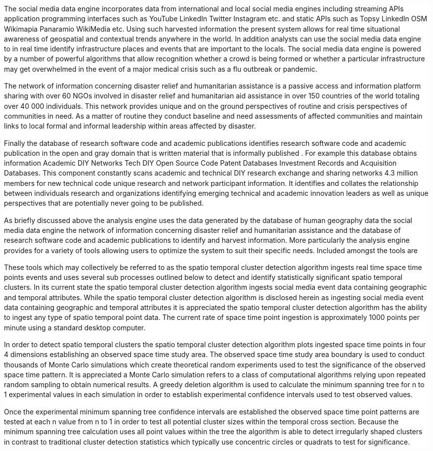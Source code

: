 The social media data engine incorporates data from international and local social media engines including streaming APIs application programming interfaces such as YouTube LinkedIn Twitter Instagram etc. and static APIs such as Topsy LinkedIn OSM Wikimapia Panaramio WikiMedia etc. Using such harvested information the present system allows for real time situational awareness of geospatial and contextual trends anywhere in the world. In addition analysts can use the social media data engine to in real time identify infrastructure places and events that are important to the locals. The social media data engine is powered by a number of powerful algorithms that allow recognition whether a crowd is being formed or whether a particular infrastructure may get overwhelmed in the event of a major medical crisis such as a flu outbreak or pandemic.

The network of information concerning disaster relief and humanitarian assistance is a passive access and information platform sharing with over 60 NGOs involved in disaster relief and humanitarian aid assistance in over 150 countries of the world totaling over 40 000 individuals. This network provides unique and on the ground perspectives of routine and crisis perspectives of communities in need. As a matter of routine they conduct baseline and need assessments of affected communities and maintain links to local formal and informal leadership within areas affected by disaster.

Finally the database of research software code and academic publications identifies research software code and academic publication in the open and gray domain that is written material that is informally published . For example this database obtains information Academic DIY Networks Tech DIY Open Source Code Patent Databases Investment Records and Acquisition Databases. This component constantly scans academic and technical DIY research exchange and sharing networks 4.3 million members for new technical code unique research and network participant information. It identifies and collates the relationship between individuals research and organizations identifying emerging technical and academic innovation leaders as well as unique perspectives that are potentially never going to be published.

As briefly discussed above the analysis engine uses the data generated by the database of human geography data the social media data engine the network of information concerning disaster relief and humanitarian assistance and the database of research software code and academic publications to identify and harvest information. More particularly the analysis engine provides for a variety of tools allowing users to optimize the system to suit their specific needs. Included amongst the tools are

These tools which may collectively be referred to as the spatio temporal cluster detection algorithm ingests real time space time points events and uses several sub processes outlined below to detect and identify statistically significant spatio temporal clusters. In its current state the spatio temporal cluster detection algorithm ingests social media event data containing geographic and temporal attributes. While the spatio temporal cluster detection algorithm is disclosed herein as ingesting social media event data containing geographic and temporal attributes it is appreciated the spatio temporal cluster detection algorithm has the ability to ingest any type of spatio temporal point data. The current rate of space time point ingestion is approximately 1000 points per minute using a standard desktop computer.

In order to detect spatio temporal clusters the spatio temporal cluster detection algorithm plots ingested space time points in four 4 dimensions establishing an observed space time study area. The observed space time study area boundary is used to conduct thousands of Monte Carlo simulations which create theoretical random experiments used to test the significance of the observed space time pattern. It is appreciated a Monte Carlo simulation refers to a class of computational algorithms relying upon repeated random sampling to obtain numerical results. A greedy deletion algorithm is used to calculate the minimum spanning tree for n to 1 experimental values in each simulation in order to establish experimental confidence intervals used to test observed values.

Once the experimental minimum spanning tree confidence intervals are established the observed space time point patterns are tested at each n value from n to 1 in order to test all potential cluster sizes within the temporal cross section. Because the minimum spanning tree calculation uses all point values within the tree the algorithm is able to detect irregularly shaped clusters in contrast to traditional cluster detection statistics which typically use concentric circles or quadrats to test for significance.
